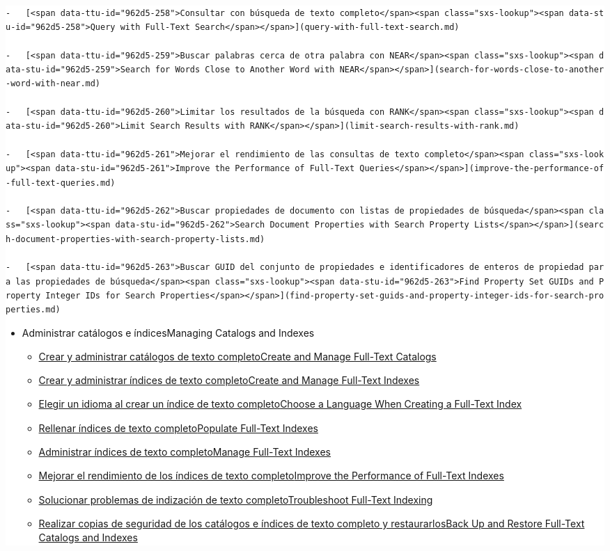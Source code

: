     -   [<span data-ttu-id="962d5-258">Consultar con búsqueda de texto completo</span><span class="sxs-lookup"><span data-stu-id="962d5-258">Query with Full-Text Search</span></span>](query-with-full-text-search.md)

    -   [<span data-ttu-id="962d5-259">Buscar palabras cerca de otra palabra con NEAR</span><span class="sxs-lookup"><span data-stu-id="962d5-259">Search for Words Close to Another Word with NEAR</span></span>](search-for-words-close-to-another-word-with-near.md)

    -   [<span data-ttu-id="962d5-260">Limitar los resultados de la búsqueda con RANK</span><span class="sxs-lookup"><span data-stu-id="962d5-260">Limit Search Results with RANK</span></span>](limit-search-results-with-rank.md)

    -   [<span data-ttu-id="962d5-261">Mejorar el rendimiento de las consultas de texto completo</span><span class="sxs-lookup"><span data-stu-id="962d5-261">Improve the Performance of Full-Text Queries</span></span>](improve-the-performance-of-full-text-queries.md)

    -   [<span data-ttu-id="962d5-262">Buscar propiedades de documento con listas de propiedades de búsqueda</span><span class="sxs-lookup"><span data-stu-id="962d5-262">Search Document Properties with Search Property Lists</span></span>](search-document-properties-with-search-property-lists.md)

    -   [<span data-ttu-id="962d5-263">Buscar GUID del conjunto de propiedades e identificadores de enteros de propiedad para las propiedades de búsqueda</span><span class="sxs-lookup"><span data-stu-id="962d5-263">Find Property Set GUIDs and Property Integer IDs for Search Properties</span></span>](find-property-set-guids-and-property-integer-ids-for-search-properties.md)

-   <span data-ttu-id="962d5-264">Administrar catálogos e índices</span><span class="sxs-lookup"><span data-stu-id="962d5-264">Managing Catalogs and Indexes</span></span>

    -   [<span data-ttu-id="962d5-265">Crear y administrar catálogos de texto completo</span><span class="sxs-lookup"><span data-stu-id="962d5-265">Create and Manage Full-Text Catalogs</span></span>](create-and-manage-full-text-catalogs.md)

    -   [<span data-ttu-id="962d5-266">Crear y administrar índices de texto completo</span><span class="sxs-lookup"><span data-stu-id="962d5-266">Create and Manage Full-Text Indexes</span></span>](create-and-manage-full-text-indexes.md)

    -   [<span data-ttu-id="962d5-267">Elegir un idioma al crear un índice de texto completo</span><span class="sxs-lookup"><span data-stu-id="962d5-267">Choose a Language When Creating a Full-Text Index</span></span>](choose-a-language-when-creating-a-full-text-index.md)

    -   [<span data-ttu-id="962d5-268">Rellenar índices de texto completo</span><span class="sxs-lookup"><span data-stu-id="962d5-268">Populate Full-Text Indexes</span></span>](populate-full-text-indexes.md)

    -   [<span data-ttu-id="962d5-269">Administrar índices de texto completo</span><span class="sxs-lookup"><span data-stu-id="962d5-269">Manage Full-Text Indexes</span></span>](../../database-engine/manage-full-text-indexes.md)

    -   [<span data-ttu-id="962d5-270">Mejorar el rendimiento de los índices de texto completo</span><span class="sxs-lookup"><span data-stu-id="962d5-270">Improve the Performance of Full-Text Indexes</span></span>](improve-the-performance-of-full-text-indexes.md)

    -   [<span data-ttu-id="962d5-271">Solucionar problemas de indización de texto completo</span><span class="sxs-lookup"><span data-stu-id="962d5-271">Troubleshoot Full-Text Indexing</span></span>](troubleshoot-full-text-indexing.md)

    -   [<span data-ttu-id="962d5-272">Realizar copias de seguridad de los catálogos e índices de texto completo y restaurarlos</span><span class="sxs-lookup"><span data-stu-id="962d5-272">Back Up and Restore Full-Text Catalogs and Indexes</span></span>](back-up-and-restore-full-text-catalogs-and-indexes.md)
